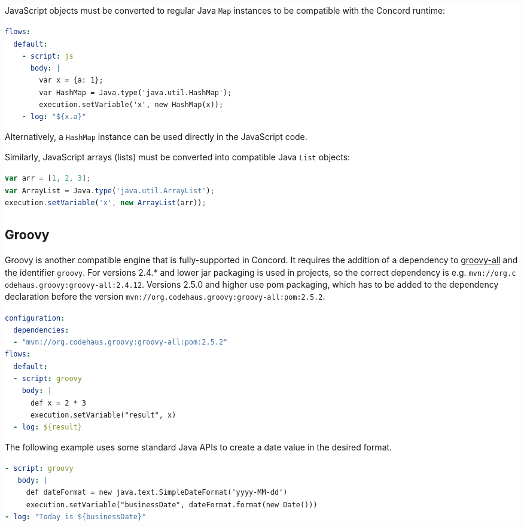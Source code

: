 JavaScript objects must be converted to regular Java `Map` instances to be
compatible with the Concord runtime:

```yaml
flows:
  default:
    - script: js
      body: |
        var x = {a: 1};
        var HashMap = Java.type('java.util.HashMap');
        execution.setVariable('x', new HashMap(x));
    - log: "${x.a}"
```

Alternatively, a `HashMap` instance can be used directly in the JavaScript
code.

Similarly, JavaScript arrays (lists) must be converted into compatible
Java `List` objects:

```javascript
var arr = [1, 2, 3];
var ArrayList = Java.type('java.util.ArrayList');
execution.setVariable('x', new ArrayList(arr));
```

## Groovy

Groovy is another compatible engine that is fully-supported in Concord. It
requires the addition of a dependency to
[groovy-all](https://repo1.maven.org/maven2/org/codehaus/groovy/groovy-all/) and
the identifier `groovy`. For versions 2.4.* and lower jar packaging is used in
projects, so the correct dependency is
e.g. `mvn://org.codehaus.groovy:groovy-all:2.4.12`. Versions 2.5.0 and higher
use pom packaging, which has to be added to the dependency declaration before
the version `mvn://org.codehaus.groovy:groovy-all:pom:2.5.2`.

```yaml
configuration:
  dependencies:
  - "mvn://org.codehaus.groovy:groovy-all:pom:2.5.2"
flows:
  default:
  - script: groovy
    body: |
      def x = 2 * 3
      execution.setVariable("result", x)
  - log: ${result}
```

The following example uses some standard Java APIs to create a date value in the
desired format.

```yaml
- script: groovy
   body: |
     def dateFormat = new java.text.SimpleDateFormat('yyyy-MM-dd')
     execution.setVariable("businessDate", dateFormat.format(new Date()))
- log: "Today is ${businessDate}"
```
